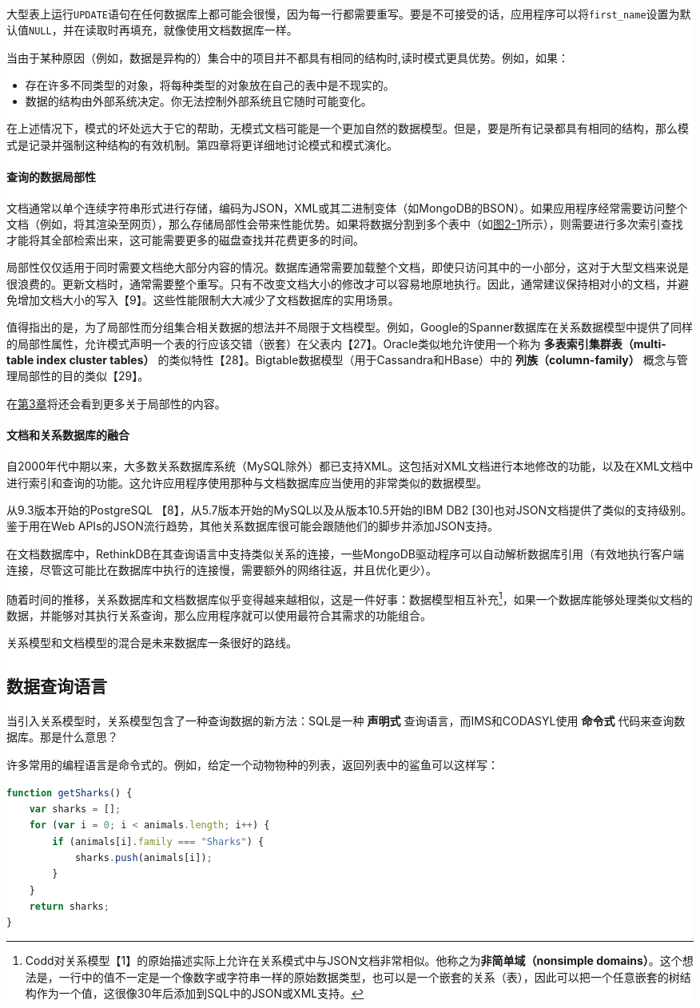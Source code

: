 大型表上运行`UPDATE`语句在任何数据库上都可能会很慢，因为每一行都需要重写。要是不可接受的话，应用程序可以将`first_name`设置为默认值`NULL`，并在读取时再填充，就像使用文档数据库一样。

当由于某种原因（例如，数据是异构的）集合中的项目并不都具有相同的结构时,读时模式更具优势。例如，如果：

* 存在许多不同类型的对象，将每种类型的对象放在自己的表中是不现实的。
* 数据的结构由外部系统决定。你无法控制外部系统且它随时可能变化。

在上述情况下，模式的坏处远大于它的帮助，无模式文档可能是一个更加自然的数据模型。但是，要是所有记录都具有相同的结构，那么模式是记录并强制这种结构的有效机制。第四章将更详细地讨论模式和模式演化。

#### 查询的数据局部性

文档通常以单个连续字符串形式进行存储，编码为JSON，XML或其二进制变体（如MongoDB的BSON）。如果应用程序经常需要访问整个文档（例如，将其渲染至网页），那么存储局部性会带来性能优势。如果将数据分割到多个表中（如[图2-1](img/fig2-1.png)所示），则需要进行多次索引查找才能将其全部检索出来，这可能需要更多的磁盘查找并花费更多的时间。

局部性仅仅适用于同时需要文档绝大部分内容的情况。数据库通常需要加载整个文档，即使只访问其中的一小部分，这对于大型文档来说是很浪费的。更新文档时，通常需要整个重写。只有不改变文档大小的修改才可以容易地原地执行。因此，通常建议保持相对小的文档，并避免增加文档大小的写入【9】。这些性能限制大大减少了文档数据库的实用场景。

值得指出的是，为了局部性而分组集合相关数据的想法并不局限于文档模型。例如，Google的Spanner数据库在关系数据模型中提供了同样的局部性属性，允许模式声明一个表的行应该交错（嵌套）在父表内【27】。Oracle类似地允许使用一个称为 **多表索引集群表（multi-table index cluster tables）** 的类似特性【28】。Bigtable数据模型（用于Cassandra和HBase）中的 **列族（column-family）** 概念与管理局部性的目的类似【29】。

在[第3章](ch3.md)将还会看到更多关于局部性的内容。

#### 文档和关系数据库的融合

自2000年代中期以来，大多数关系数据库系统（MySQL除外）都已支持XML。这包括对XML文档进行本地修改的功能，以及在XML文档中进行索引和查询的功能。这允许应用程序使用那种与文档数据库应当使用的非常类似的数据模型。

从9.3版本开始的PostgreSQL 【8】，从5.7版本开始的MySQL以及从版本10.5开始的IBM DB2 [30]也对JSON文档提供了类似的支持级别。鉴于用在Web APIs的JSON流行趋势，其他关系数据库很可能会跟随他们的脚步并添加JSON支持。

在文档数据库中，RethinkDB在其查询语言中支持类似关系的连接，一些MongoDB驱动程序可以自动解析数据库引用（有效地执行客户端连接，尽管这可能比在数据库中执行的连接慢，需要额外的网络往返，并且优化更少）。

随着时间的推移，关系数据库和文档数据库似乎变得越来越相似，这是一件好事：数据模型相互补充[^v]，如果一个数据库能够处理类似文档的数据，并能够对其执行关系查询，那么应用程序就可以使用最符合其需求的功能组合。

关系模型和文档模型的混合是未来数据库一条很好的路线。

[^v]: Codd对关系模型【1】的原始描述实际上允许在关系模式中与JSON文档非常相似。他称之为**非简单域（nonsimple domains）**。这个想法是，一行中的值不一定是一个像数字或字符串一样的原始数据类型，也可以是一个嵌套的关系（表），因此可以把一个任意嵌套的树结构作为一个值，这很像30年后添加到SQL中的JSON或XML支持。



## 数据查询语言

当引入关系模型时，关系模型包含了一种查询数据的新方法：SQL是一种 **声明式** 查询语言，而IMS和CODASYL使用 **命令式** 代码来查询数据库。那是什么意思？

许多常用的编程语言是命令式的。例如，给定一个动物物种的列表，返回列表中的鲨鱼可以这样写：

```js
function getSharks() {
    var sharks = [];
    for (var i = 0; i < animals.length; i++) {
        if (animals[i].family === "Sharks") {
            sharks.push(animals[i]);
        }
    }
    return sharks;
}
```


[^i]: 一个从电子学借用的术语。每个电路的输入和输出都有一定的阻抗（交流电阻）。当你将一个电路的输出连接到另一个电路的输入时，如果两个电路的输出和输入阻抗匹配，则连接上的功率传输将被最大化。阻抗不匹配会导致信号反射及其他问题。
[^ii]: 关于关系模型的文献区分了几种不同的规范形式，但这些区别几乎没有实际意义。一个经验法则是，如果重复存储了可以存储在一个地方的值，则模式就不是**规范化（normalized）**的。
[^iii]: 在撰写本文时，RethinkDB支持连接，MongoDB不支持连接，而CouchDB只支持预先声明的视图。
[^iv]: 外键约束允许对修改约束，但对于关系模型这并不是必选项。即使有约束，外键连接在查询时执行，而在CODASYL中，连接在插入时高效完成。
[^vi]: vi IMS和CODASYL都使用命令式API。应用程序通常使用COBOL代码遍历数据库中的记录，一次一条记录【2,16】。
[^vii]: 从技术上讲，Datomic使用的是五元组而不是三元组，两个额外的字段是用于版本控制的元数据
[^viii]: Datomic和Cascalog使用Datalog的Clojure S表达式语法。在下面的例子中使用了一个更容易阅读的Prolog语法，但两者没有任何功能差异。